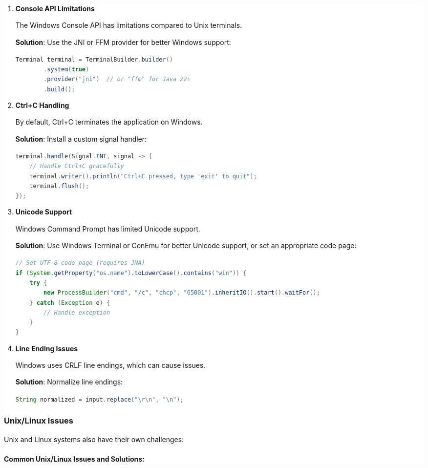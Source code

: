 1. **Console API Limitations**

   The Windows Console API has limitations compared to Unix terminals.

   **Solution**: Use the JNI or FFM provider for better Windows support:

   ```java
   Terminal terminal = TerminalBuilder.builder()
           .system(true)
           .provider("jni")  // or "ffm" for Java 22+
           .build();
   ```

2. **Ctrl+C Handling**

   By default, Ctrl+C terminates the application on Windows.

   **Solution**: Install a custom signal handler:

   ```java
   terminal.handle(Signal.INT, signal -> {
       // Handle Ctrl+C gracefully
       terminal.writer().println("Ctrl+C pressed, type 'exit' to quit");
       terminal.flush();
   });
   ```

3. **Unicode Support**

   Windows Command Prompt has limited Unicode support.

   **Solution**: Use Windows Terminal or ConEmu for better Unicode support, or set an appropriate code page:

   ```java
   // Set UTF-8 code page (requires JNA)
   if (System.getProperty("os.name").toLowerCase().contains("win")) {
       try {
           new ProcessBuilder("cmd", "/c", "chcp", "65001").inheritIO().start().waitFor();
       } catch (Exception e) {
           // Handle exception
       }
   }
   ```

4. **Line Ending Issues**

   Windows uses CRLF line endings, which can cause issues.

   **Solution**: Normalize line endings:

   ```java
   String normalized = input.replace("\r\n", "\n");
   ```

### Unix/Linux Issues

Unix and Linux systems also have their own challenges:

#### Common Unix/Linux Issues and Solutions:
